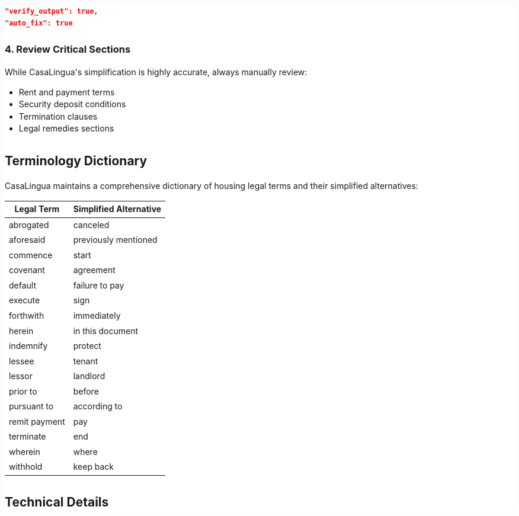 ```json
"verify_output": true,
"auto_fix": true
```

### 4. Review Critical Sections

While CasaLingua's simplification is highly accurate, always manually review:
- Rent and payment terms
- Security deposit conditions
- Termination clauses
- Legal remedies sections

## Terminology Dictionary

CasaLingua maintains a comprehensive dictionary of housing legal terms and their simplified alternatives:

| Legal Term | Simplified Alternative |
|------------|------------------------|
| abrogated | canceled |
| aforesaid | previously mentioned |
| commence | start |
| covenant | agreement |
| default | failure to pay |
| execute | sign |
| forthwith | immediately |
| herein | in this document |
| indemnify | protect |
| lessee | tenant |
| lessor | landlord |
| prior to | before |
| pursuant to | according to |
| remit payment | pay |
| terminate | end |
| wherein | where |
| withhold | keep back |

## Technical Details
